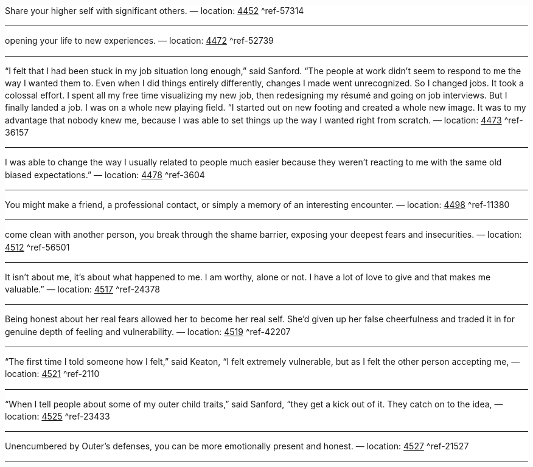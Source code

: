 Share your higher self with significant others. — location: [4452](kindle://book?action=open&asin=B00G3L1BMG&location=4452) ^ref-57314

---
opening your life to new experiences. — location: [4472](kindle://book?action=open&asin=B00G3L1BMG&location=4472) ^ref-52739

---
“I felt that I had been stuck in my job situation long enough,” said Sanford. “The people at work didn’t seem to respond to me the way I wanted them to. Even when I did things entirely differently, changes I made went unrecognized. So I changed jobs. It took a colossal effort. I spent all my free time visualizing my new job, then redesigning my résumé and going on job interviews. But I finally landed a job. I was on a whole new playing field. “I started out on new footing and created a whole new image. It was to my advantage that nobody knew me, because I was able to set things up the way I wanted right from scratch. — location: [4473](kindle://book?action=open&asin=B00G3L1BMG&location=4473) ^ref-36157

---
I was able to change the way I usually related to people much easier because they weren’t reacting to me with the same old biased expectations.” — location: [4478](kindle://book?action=open&asin=B00G3L1BMG&location=4478) ^ref-3604

---
You might make a friend, a professional contact, or simply a memory of an interesting encounter. — location: [4498](kindle://book?action=open&asin=B00G3L1BMG&location=4498) ^ref-11380

---
come clean with another person, you break through the shame barrier, exposing your deepest fears and insecurities. — location: [4512](kindle://book?action=open&asin=B00G3L1BMG&location=4512) ^ref-56501

---
It isn’t about me, it’s about what happened to me. I am worthy, alone or not. I have a lot of love to give and that makes me valuable.” — location: [4517](kindle://book?action=open&asin=B00G3L1BMG&location=4517) ^ref-24378

---
Being honest about her real fears allowed her to become her real self. She’d given up her false cheerfulness and traded it in for genuine depth of feeling and vulnerability. — location: [4519](kindle://book?action=open&asin=B00G3L1BMG&location=4519) ^ref-42207

---
“The first time I told someone how I felt,” said Keaton, “I felt extremely vulnerable, but as I felt the other person accepting me, — location: [4521](kindle://book?action=open&asin=B00G3L1BMG&location=4521) ^ref-2110

---
“When I tell people about some of my outer child traits,” said Sanford, “they get a kick out of it. They catch on to the idea, — location: [4525](kindle://book?action=open&asin=B00G3L1BMG&location=4525) ^ref-23433

---
Unencumbered by Outer’s defenses, you can be more emotionally present and honest. — location: [4527](kindle://book?action=open&asin=B00G3L1BMG&location=4527) ^ref-21527

---